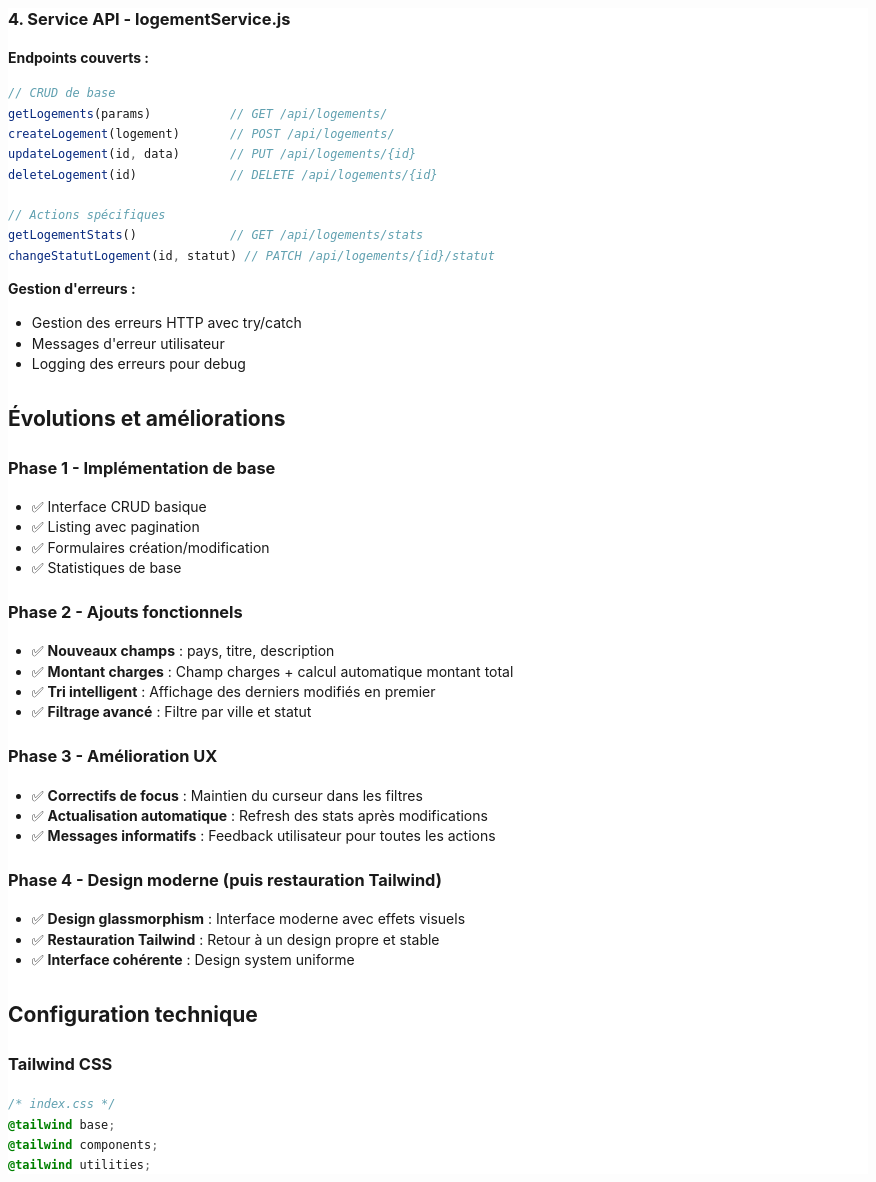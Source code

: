 ### 4. Service API - logementService.js

**Endpoints couverts :**
```javascript
// CRUD de base
getLogements(params)           // GET /api/logements/
createLogement(logement)       // POST /api/logements/
updateLogement(id, data)       // PUT /api/logements/{id}
deleteLogement(id)             // DELETE /api/logements/{id}

// Actions spécifiques
getLogementStats()             // GET /api/logements/stats
changeStatutLogement(id, statut) // PATCH /api/logements/{id}/statut
```

**Gestion d'erreurs :**
- Gestion des erreurs HTTP avec try/catch
- Messages d'erreur utilisateur
- Logging des erreurs pour debug

## Évolutions et améliorations

### Phase 1 - Implémentation de base
- ✅ Interface CRUD basique
- ✅ Listing avec pagination
- ✅ Formulaires création/modification
- ✅ Statistiques de base

### Phase 2 - Ajouts fonctionnels
- ✅ **Nouveaux champs** : pays, titre, description
- ✅ **Montant charges** : Champ charges + calcul automatique montant total
- ✅ **Tri intelligent** : Affichage des derniers modifiés en premier
- ✅ **Filtrage avancé** : Filtre par ville et statut

### Phase 3 - Amélioration UX
- ✅ **Correctifs de focus** : Maintien du curseur dans les filtres
- ✅ **Actualisation automatique** : Refresh des stats après modifications
- ✅ **Messages informatifs** : Feedback utilisateur pour toutes les actions

### Phase 4 - Design moderne (puis restauration Tailwind)
- ✅ **Design glassmorphism** : Interface moderne avec effets visuels
- ✅ **Restauration Tailwind** : Retour à un design propre et stable
- ✅ **Interface cohérente** : Design system uniforme

## Configuration technique

### Tailwind CSS
```css
/* index.css */
@tailwind base;
@tailwind components;
@tailwind utilities;
```
